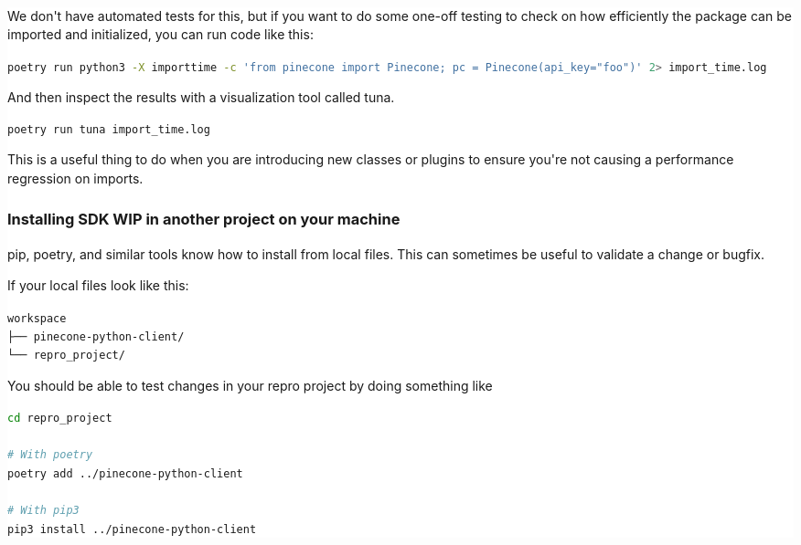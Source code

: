 We don't have automated tests for this, but if you want to do some one-off testing to check on how efficiently the package can be imported and initialized, you can run code like this:

```sh
poetry run python3 -X importtime -c 'from pinecone import Pinecone; pc = Pinecone(api_key="foo")' 2> import_time.log
```

And then inspect the results with a visualization tool called tuna.

```sh
poetry run tuna import_time.log
```

This is a useful thing to do when you are introducing new classes or plugins to ensure you're not causing a performance regression on imports.

### Installing SDK WIP in another project on your machine

pip, poetry, and similar tools know how to install from local files. This can sometimes be useful to validate a change or bugfix.

If your local files look like this:

```
workspace
├── pinecone-python-client/
└── repro_project/
```

You should be able to test changes in your repro project by doing something like

```sh
cd repro_project

# With poetry
poetry add ../pinecone-python-client

# With pip3
pip3 install ../pinecone-python-client
```
